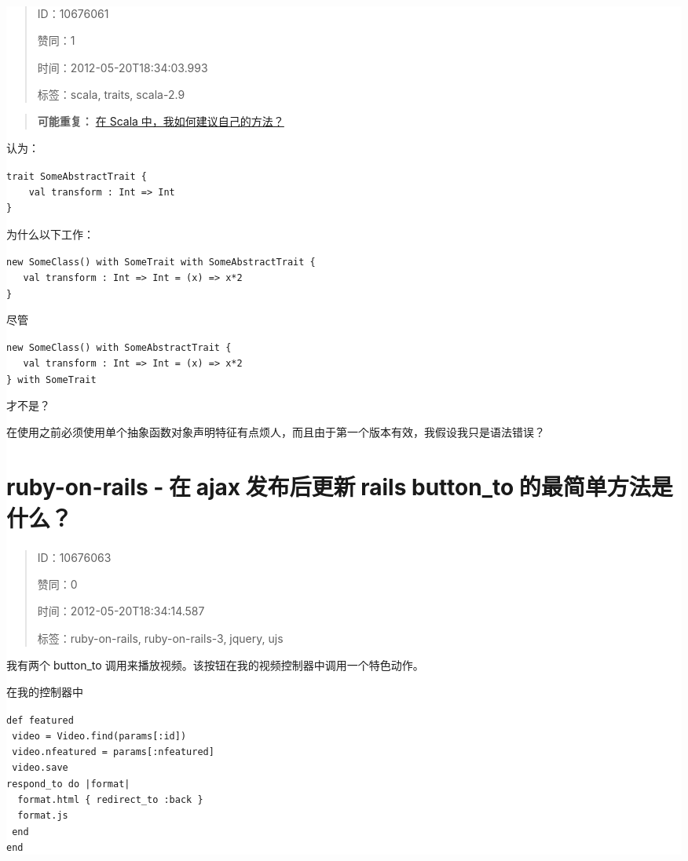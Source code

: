 > ID：10676061
> 
> 赞同：1
> 
> 时间：2012-05-20T18:34:03.993
> 
> 标签：scala, traits, scala-2.9

> **可能重复：**
> [在 Scala 中，我如何建议自己的方法？](https://stackoverflow.com/questions/7863947/in-scala-how-can-i-advise-my-own-methods)

认为：

```
trait SomeAbstractTrait {
    val transform : Int => Int
} 
```

为什么以下工作：

```
new SomeClass() with SomeTrait with SomeAbstractTrait {
   val transform : Int => Int = (x) => x*2
} 
```

尽管

```
new SomeClass() with SomeAbstractTrait {
   val transform : Int => Int = (x) => x*2
} with SomeTrait 
```

才不是？

在使用之前必须使用单个抽象函数对象声明特征有点烦人，而且由于第一个版本有效，我假设我只是语法错误？

# ruby-on-rails - 在 ajax 发布后更新 rails button_to 的最简单方法是什么？

> ID：10676063
> 
> 赞同：0
> 
> 时间：2012-05-20T18:34:14.587
> 
> 标签：ruby-on-rails, ruby-on-rails-3, jquery, ujs

我有两个 button_to 调用来播放视频。该按钮在我的视频控制器中调用一个特色动作。

在我的控制器中

```
def featured
 video = Video.find(params[:id]) 
 video.nfeatured = params[:nfeatured]
 video.save
respond_to do |format|
  format.html { redirect_to :back }
  format.js
 end
end 
```
